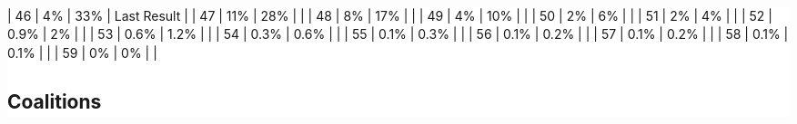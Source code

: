 | 46 | 4% | 33% | Last Result |
| 47 | 11% | 28% |  |
| 48 | 8% | 17% |  |
| 49 | 4% | 10% |  |
| 50 | 2% | 6% |  |
| 51 | 2% | 4% |  |
| 52 | 0.9% | 2% |  |
| 53 | 0.6% | 1.2% |  |
| 54 | 0.3% | 0.6% |  |
| 55 | 0.1% | 0.3% |  |
| 56 | 0.1% | 0.2% |  |
| 57 | 0.1% | 0.2% |  |
| 58 | 0.1% | 0.1% |  |
| 59 | 0% | 0% |  |


## Coalitions

